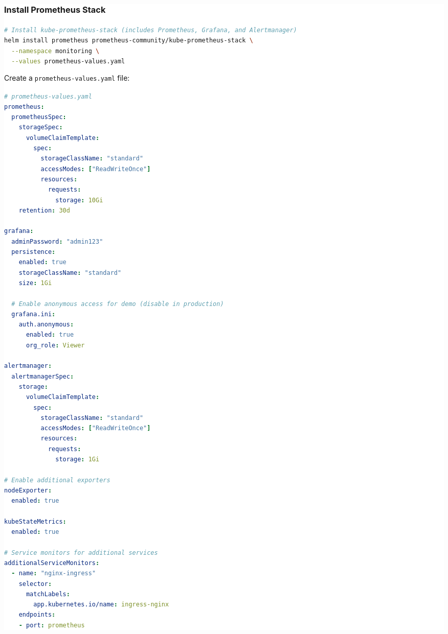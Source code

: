 ### Install Prometheus Stack

```bash
# Install kube-prometheus-stack (includes Prometheus, Grafana, and Alertmanager)
helm install prometheus prometheus-community/kube-prometheus-stack \
  --namespace monitoring \
  --values prometheus-values.yaml
```

Create a `prometheus-values.yaml` file:

```yaml
# prometheus-values.yaml
prometheus:
  prometheusSpec:
    storageSpec:
      volumeClaimTemplate:
        spec:
          storageClassName: "standard"
          accessModes: ["ReadWriteOnce"]
          resources:
            requests:
              storage: 10Gi
    retention: 30d
    
grafana:
  adminPassword: "admin123"
  persistence:
    enabled: true
    storageClassName: "standard"
    size: 1Gi
  
  # Enable anonymous access for demo (disable in production)
  grafana.ini:
    auth.anonymous:
      enabled: true
      org_role: Viewer

alertmanager:
  alertmanagerSpec:
    storage:
      volumeClaimTemplate:
        spec:
          storageClassName: "standard"
          accessModes: ["ReadWriteOnce"]
          resources:
            requests:
              storage: 1Gi

# Enable additional exporters
nodeExporter:
  enabled: true

kubeStateMetrics:
  enabled: true

# Service monitors for additional services
additionalServiceMonitors:
  - name: "nginx-ingress"
    selector:
      matchLabels:
        app.kubernetes.io/name: ingress-nginx
    endpoints:
    - port: prometheus
```